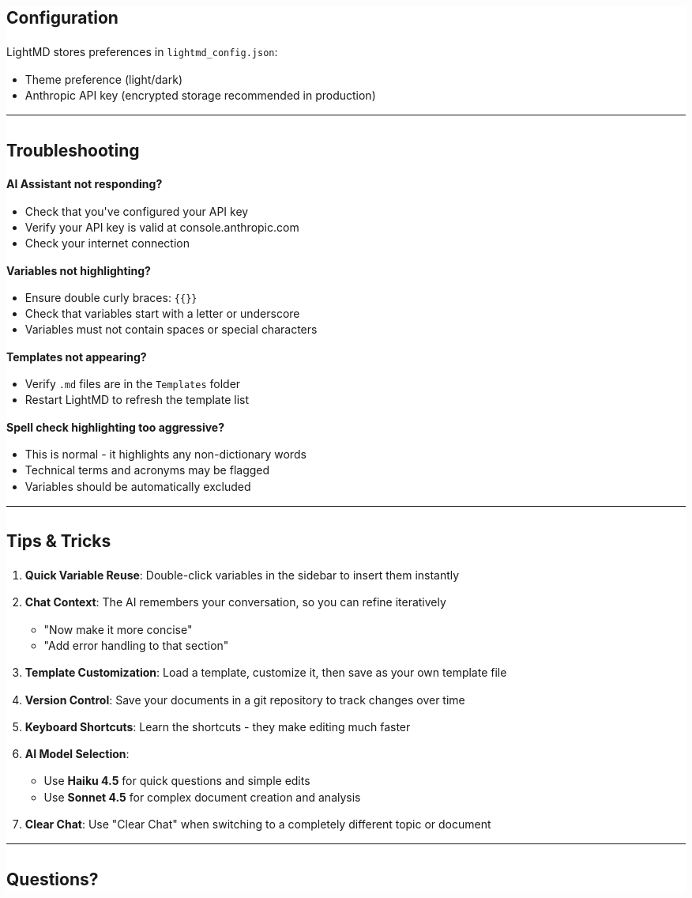 
## Configuration

LightMD stores preferences in `lightmd_config.json`:
- Theme preference (light/dark)
- Anthropic API key (encrypted storage recommended in production)

---

## Troubleshooting

**AI Assistant not responding?**
- Check that you've configured your API key
- Verify your API key is valid at console.anthropic.com
- Check your internet connection

**Variables not highlighting?**
- Ensure double curly braces: `{{}}`
- Check that variables start with a letter or underscore
- Variables must not contain spaces or special characters

**Templates not appearing?**
- Verify `.md` files are in the `Templates` folder
- Restart LightMD to refresh the template list

**Spell check highlighting too aggressive?**
- This is normal - it highlights any non-dictionary words
- Technical terms and acronyms may be flagged
- Variables should be automatically excluded

---

## Tips & Tricks

1. **Quick Variable Reuse**: Double-click variables in the sidebar to insert them instantly

2. **Chat Context**: The AI remembers your conversation, so you can refine iteratively
   - "Now make it more concise"
   - "Add error handling to that section"

3. **Template Customization**: Load a template, customize it, then save as your own template file

4. **Version Control**: Save your documents in a git repository to track changes over time

5. **Keyboard Shortcuts**: Learn the shortcuts - they make editing much faster

6. **AI Model Selection**:
   - Use **Haiku 4.5** for quick questions and simple edits
   - Use **Sonnet 4.5** for complex document creation and analysis

7. **Clear Chat**: Use "Clear Chat" when switching to a completely different topic or document

---

## Questions?
